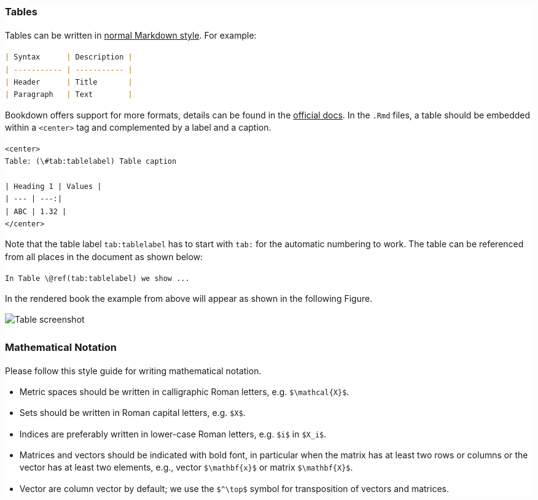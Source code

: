 ### Tables

Tables can be written in [normal Markdown style](https://www.markdownguide.org/extended-syntax/#tables).
For example:

```md
| Syntax      | Description |
| ----------- | ----------- |
| Header      | Title       |
| Paragraph   | Text        |
```

Bookdown offers support for more formats, details can be found in the [official docs](https://bookdown.org/yihui/bookdown/tables.html).
In the `.Rmd` files, a table should be embedded within a `<center>` tag and complemented by a label and a caption.

```
<center>
Table: (\#tab:tablelabel) Table caption

| Heading 1 | Values |
| --- | ---:|
| ABC | 1.32 |
</center>
```

Note that the table label `tab:tablelabel` has to start with `tab:` for the automatic numbering to work.
The table can be referenced from all places in the document as shown below:

```
In Table \@ref(tab:tablelabel) we show ...
```

In the rendered book the example from above will appear as shown in the following Figure.

![Table screenshot](images/CONTRIBUTING/table-screenshot.png)
  
### Mathematical Notation 

Please follow this style guide for writing mathematical notation.

- Metric spaces should be written in calligraphic Roman letters, e.g. `$\mathcal{X}$`.

- Sets should be written in Roman capital letters, e.g. `$X$`.

- Indices are preferably written in lower-case Roman letters, e.g. `$i$` in `$X_i$`.

- Matrices and vectors should be indicated with bold font, in particular when the matrix has at least two rows or columns or the vector has at least two elements, e.g., vector `$\mathbf{x}$` or matrix `$\mathbf{X}$`.

- Vector are column vector by default; we use the `$^\top$` symbol for transposition of vectors and matrices.
